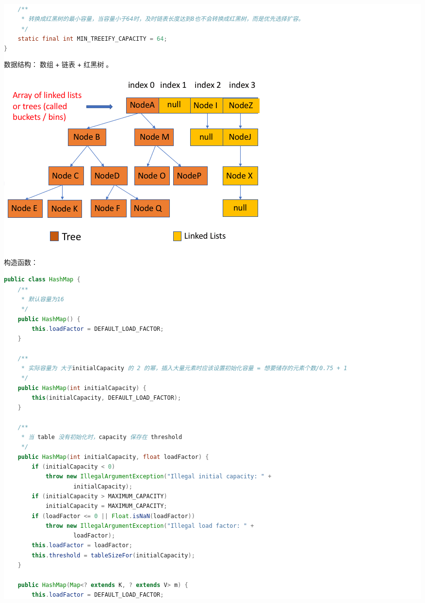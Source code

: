 ```java
    /**
     * 转换成红黑树的最小容量，当容量小于64时，及时链表长度达到8也不会转换成红黑树，而是优先选择扩容。
     */
    static final int MIN_TREEIFY_CAPACITY = 64;
}
```

数据结构： 数组 + 链表 + 红黑树 。

![215](./assets/215.png)

构造函数：

```java
public class HashMap {
    /**
     * 默认容量为16
     */
    public HashMap() {
        this.loadFactor = DEFAULT_LOAD_FACTOR;
    }

    /**
     * 实际容量为 大于initialCapacity 的 2 的幂，插入大量元素时应该设置初始化容量 = 想要储存的元素个数/0.75 + 1
     */
    public HashMap(int initialCapacity) {
        this(initialCapacity, DEFAULT_LOAD_FACTOR);
    }

    /**
     * 当 table 没有初始化时，capacity 保存在 threshold
     */
    public HashMap(int initialCapacity, float loadFactor) {
        if (initialCapacity < 0)
            throw new IllegalArgumentException("Illegal initial capacity: " +
                    initialCapacity);
        if (initialCapacity > MAXIMUM_CAPACITY)
            initialCapacity = MAXIMUM_CAPACITY;
        if (loadFactor <= 0 || Float.isNaN(loadFactor))
            throw new IllegalArgumentException("Illegal load factor: " +
                    loadFactor);
        this.loadFactor = loadFactor;
        this.threshold = tableSizeFor(initialCapacity);
    }

    public HashMap(Map<? extends K, ? extends V> m) {
        this.loadFactor = DEFAULT_LOAD_FACTOR;
```